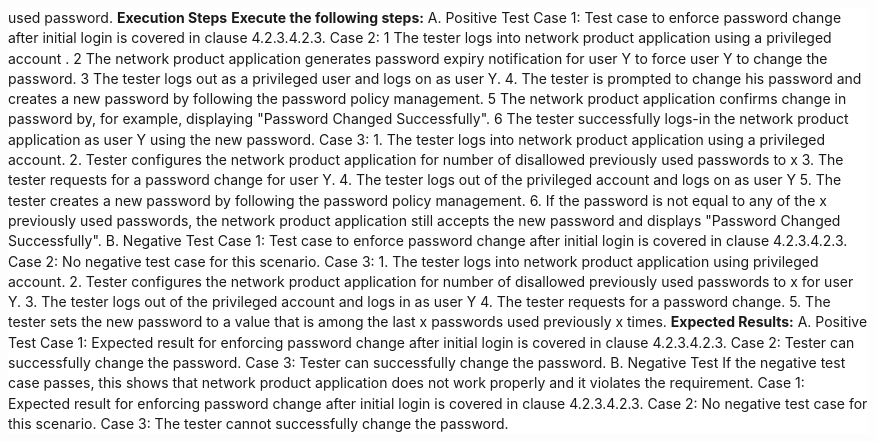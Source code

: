 used password.
**Execution Steps**
**Execute the following steps:**
A. Positive Test
Case 1:
Test case to enforce password change after initial login is covered in clause
4.2.3.4.2.3.
Case 2:
1 The tester logs into network product application using a privileged account
.
2 The network product application generates password expiry notification for
user Y to force user Y to change the password.
3 The tester logs out as a privileged user and logs on as user Y.
4\. The tester is prompted to change his password and creates a new password
by following the password policy management.
5 The network product application confirms change in password by, for example,
displaying \"Password Changed Successfully\".
6 The tester successfully logs-in the network product application as user Y
using the new password.
Case 3:
1\. The tester logs into network product application using a privileged
account.
2\. Tester configures the network product application for number of disallowed
previously used passwords to x
3\. The tester requests for a password change for user Y.
4\. The tester logs out of the privileged account and logs on as user Y
5\. The tester creates a new password by following the password policy
management.
6\. If the password is not equal to any of the x previously used passwords,
the network product application still accepts the new password and displays
\"Password Changed Successfully\".
B. Negative Test
Case 1:
Test case to enforce password change after initial login is covered in clause
4.2.3.4.2.3.
Case 2:
No negative test case for this scenario.
Case 3:
1\. The tester logs into network product application using privileged account.
2\. Tester configures the network product application for number of disallowed
previously used passwords to x for user Y.
3\. The tester logs out of the privileged account and logs in as user Y
4\. The tester requests for a password change.
5\. The tester sets the new password to a value that is among the last x
passwords used previously x times.
**Expected Results:**
A. Positive Test
Case 1:
Expected result for enforcing password change after initial login is covered
in clause 4.2.3.4.2.3.
Case 2:
Tester can successfully change the password.
Case 3:
Tester can successfully change the password.
B. Negative Test
If the negative test case passes, this shows that network product application
does not work properly and it violates the requirement.
Case 1:
Expected result for enforcing password change after initial login is covered
in clause 4.2.3.4.2.3.
Case 2:
No negative test case for this scenario.
Case 3:
The tester cannot successfully change the password.